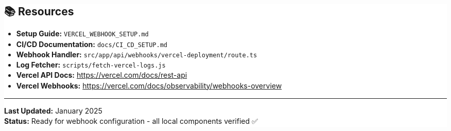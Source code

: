 ## 📚 Resources

- **Setup Guide:** `VERCEL_WEBHOOK_SETUP.md`
- **CI/CD Documentation:** `docs/CI_CD_SETUP.md`
- **Webhook Handler:** `src/app/api/webhooks/vercel-deployment/route.ts`
- **Log Fetcher:** `scripts/fetch-vercel-logs.js`
- **Vercel API Docs:** https://vercel.com/docs/rest-api
- **Vercel Webhooks:** https://vercel.com/docs/observability/webhooks-overview

---

**Last Updated:** January 2025  
**Status:** Ready for webhook configuration - all local components verified ✅
